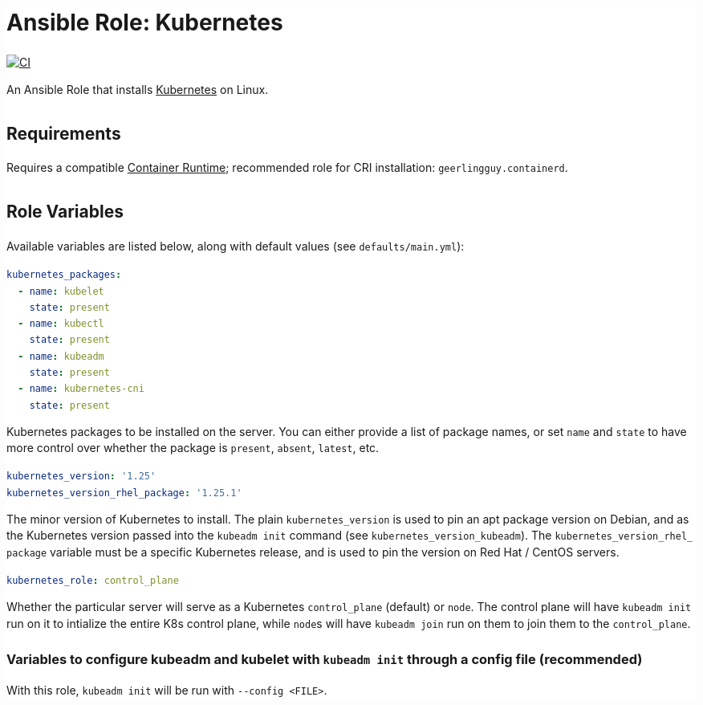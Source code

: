 # Ansible Role: Kubernetes

[![CI](https://github.com/geerlingguy/ansible-role-kubernetes/workflows/CI/badge.svg?event=push)](https://github.com/geerlingguy/ansible-role-kubernetes/actions?query=workflow%3ACI)

An Ansible Role that installs [Kubernetes](https://kubernetes.io) on Linux.

## Requirements

Requires a compatible [Container Runtime](https://kubernetes.io/docs/setup/production-environment/container-runtimes); recommended role for CRI installation: `geerlingguy.containerd`.

## Role Variables

Available variables are listed below, along with default values (see `defaults/main.yml`):

```yaml
kubernetes_packages:
  - name: kubelet
    state: present
  - name: kubectl
    state: present
  - name: kubeadm
    state: present
  - name: kubernetes-cni
    state: present
```

Kubernetes packages to be installed on the server. You can either provide a list of package names, or set `name` and `state` to have more control over whether the package is `present`, `absent`, `latest`, etc.

```yaml
kubernetes_version: '1.25'
kubernetes_version_rhel_package: '1.25.1'
```

The minor version of Kubernetes to install. The plain `kubernetes_version` is used to pin an apt package version on Debian, and as the Kubernetes version passed into the `kubeadm init` command (see `kubernetes_version_kubeadm`). The `kubernetes_version_rhel_package` variable must be a specific Kubernetes release, and is used to pin the version on Red Hat / CentOS servers.

```yaml
kubernetes_role: control_plane
```

Whether the particular server will serve as a Kubernetes `control_plane` (default) or `node`. The control plane will have `kubeadm init` run on it to intialize the entire K8s control plane, while `node`s will have `kubeadm join` run on them to join them to the `control_plane`.

### Variables to configure kubeadm and kubelet with `kubeadm init` through a config file (recommended)

With this role, `kubeadm init` will be run with `--config <FILE>`.
